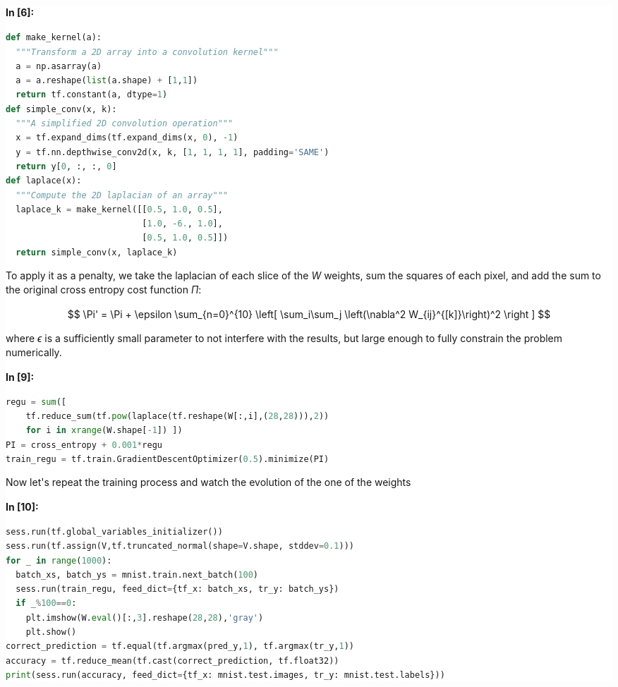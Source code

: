 **In [6]:**

```python
def make_kernel(a):
  """Transform a 2D array into a convolution kernel"""
  a = np.asarray(a)
  a = a.reshape(list(a.shape) + [1,1])
  return tf.constant(a, dtype=1)
def simple_conv(x, k): 
  """A simplified 2D convolution operation"""
  x = tf.expand_dims(tf.expand_dims(x, 0), -1)
  y = tf.nn.depthwise_conv2d(x, k, [1, 1, 1, 1], padding='SAME')
  return y[0, :, :, 0]
def laplace(x):
  """Compute the 2D laplacian of an array"""
  laplace_k = make_kernel([[0.5, 1.0, 0.5],
                           [1.0, -6., 1.0],
                           [0.5, 1.0, 0.5]])
  return simple_conv(x, laplace_k)
```
 
To apply it as a penalty, we take the laplacian of each slice of the $W$
weights, sum the squares of each pixel, and add the sum to the original cross
entropy cost function $\Pi$:

$$
\Pi' = \Pi + \epsilon \sum_{n=0}^{10} \left[ \sum_i\sum_j \left(\nabla^2
W_{ij}^{[k]}\right)^2 \right ]
$$

where $\epsilon$ is a sufficiently small parameter to not interfere with the
results, but large enough to fully constrain the problem numerically. 

**In [9]:**

```python
regu = sum([ 
    tf.reduce_sum(tf.pow(laplace(tf.reshape(W[:,i],(28,28))),2))
    for i in xrange(W.shape[-1]) ])
PI = cross_entropy + 0.001*regu
train_regu = tf.train.GradientDescentOptimizer(0.5).minimize(PI)
```
 
Now let's repeat the training process and watch the evolution of the one of the
weights 

**In [10]:**

```python
sess.run(tf.global_variables_initializer())
sess.run(tf.assign(V,tf.truncated_normal(shape=V.shape, stddev=0.1)))
for _ in range(1000):
  batch_xs, batch_ys = mnist.train.next_batch(100)
  sess.run(train_regu, feed_dict={tf_x: batch_xs, tr_y: batch_ys})
  if _%100==0:
    plt.imshow(W.eval()[:,3].reshape(28,28),'gray')
    plt.show()
correct_prediction = tf.equal(tf.argmax(pred_y,1), tf.argmax(tr_y,1))
accuracy = tf.reduce_mean(tf.cast(correct_prediction, tf.float32))
print(sess.run(accuracy, feed_dict={tf_x: mnist.test.images, tr_y: mnist.test.labels}))
```
